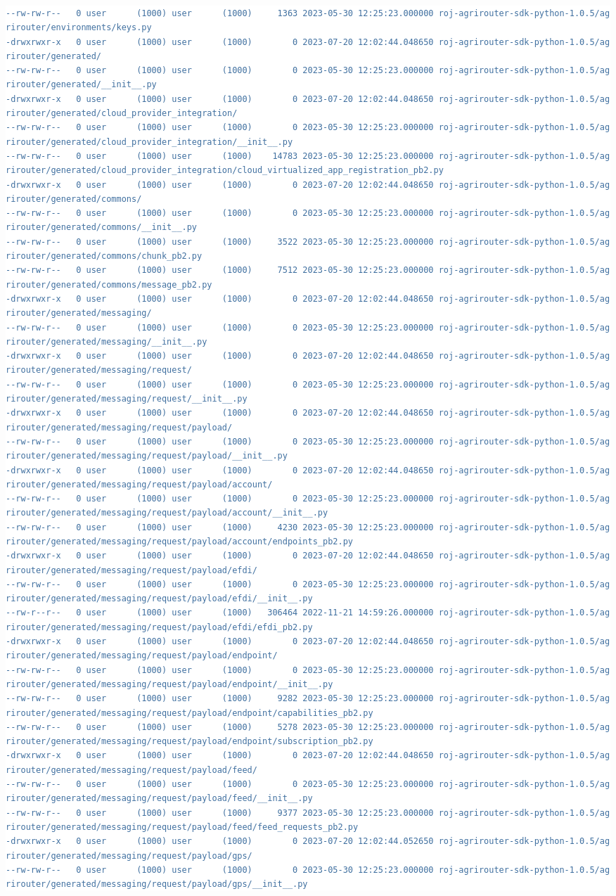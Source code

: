 ```diff
--rw-rw-r--   0 user      (1000) user      (1000)     1363 2023-05-30 12:25:23.000000 roj-agrirouter-sdk-python-1.0.5/agrirouter/environments/keys.py
-drwxrwxr-x   0 user      (1000) user      (1000)        0 2023-07-20 12:02:44.048650 roj-agrirouter-sdk-python-1.0.5/agrirouter/generated/
--rw-rw-r--   0 user      (1000) user      (1000)        0 2023-05-30 12:25:23.000000 roj-agrirouter-sdk-python-1.0.5/agrirouter/generated/__init__.py
-drwxrwxr-x   0 user      (1000) user      (1000)        0 2023-07-20 12:02:44.048650 roj-agrirouter-sdk-python-1.0.5/agrirouter/generated/cloud_provider_integration/
--rw-rw-r--   0 user      (1000) user      (1000)        0 2023-05-30 12:25:23.000000 roj-agrirouter-sdk-python-1.0.5/agrirouter/generated/cloud_provider_integration/__init__.py
--rw-rw-r--   0 user      (1000) user      (1000)    14783 2023-05-30 12:25:23.000000 roj-agrirouter-sdk-python-1.0.5/agrirouter/generated/cloud_provider_integration/cloud_virtualized_app_registration_pb2.py
-drwxrwxr-x   0 user      (1000) user      (1000)        0 2023-07-20 12:02:44.048650 roj-agrirouter-sdk-python-1.0.5/agrirouter/generated/commons/
--rw-rw-r--   0 user      (1000) user      (1000)        0 2023-05-30 12:25:23.000000 roj-agrirouter-sdk-python-1.0.5/agrirouter/generated/commons/__init__.py
--rw-rw-r--   0 user      (1000) user      (1000)     3522 2023-05-30 12:25:23.000000 roj-agrirouter-sdk-python-1.0.5/agrirouter/generated/commons/chunk_pb2.py
--rw-rw-r--   0 user      (1000) user      (1000)     7512 2023-05-30 12:25:23.000000 roj-agrirouter-sdk-python-1.0.5/agrirouter/generated/commons/message_pb2.py
-drwxrwxr-x   0 user      (1000) user      (1000)        0 2023-07-20 12:02:44.048650 roj-agrirouter-sdk-python-1.0.5/agrirouter/generated/messaging/
--rw-rw-r--   0 user      (1000) user      (1000)        0 2023-05-30 12:25:23.000000 roj-agrirouter-sdk-python-1.0.5/agrirouter/generated/messaging/__init__.py
-drwxrwxr-x   0 user      (1000) user      (1000)        0 2023-07-20 12:02:44.048650 roj-agrirouter-sdk-python-1.0.5/agrirouter/generated/messaging/request/
--rw-rw-r--   0 user      (1000) user      (1000)        0 2023-05-30 12:25:23.000000 roj-agrirouter-sdk-python-1.0.5/agrirouter/generated/messaging/request/__init__.py
-drwxrwxr-x   0 user      (1000) user      (1000)        0 2023-07-20 12:02:44.048650 roj-agrirouter-sdk-python-1.0.5/agrirouter/generated/messaging/request/payload/
--rw-rw-r--   0 user      (1000) user      (1000)        0 2023-05-30 12:25:23.000000 roj-agrirouter-sdk-python-1.0.5/agrirouter/generated/messaging/request/payload/__init__.py
-drwxrwxr-x   0 user      (1000) user      (1000)        0 2023-07-20 12:02:44.048650 roj-agrirouter-sdk-python-1.0.5/agrirouter/generated/messaging/request/payload/account/
--rw-rw-r--   0 user      (1000) user      (1000)        0 2023-05-30 12:25:23.000000 roj-agrirouter-sdk-python-1.0.5/agrirouter/generated/messaging/request/payload/account/__init__.py
--rw-rw-r--   0 user      (1000) user      (1000)     4230 2023-05-30 12:25:23.000000 roj-agrirouter-sdk-python-1.0.5/agrirouter/generated/messaging/request/payload/account/endpoints_pb2.py
-drwxrwxr-x   0 user      (1000) user      (1000)        0 2023-07-20 12:02:44.048650 roj-agrirouter-sdk-python-1.0.5/agrirouter/generated/messaging/request/payload/efdi/
--rw-rw-r--   0 user      (1000) user      (1000)        0 2023-05-30 12:25:23.000000 roj-agrirouter-sdk-python-1.0.5/agrirouter/generated/messaging/request/payload/efdi/__init__.py
--rw-r--r--   0 user      (1000) user      (1000)   306464 2022-11-21 14:59:26.000000 roj-agrirouter-sdk-python-1.0.5/agrirouter/generated/messaging/request/payload/efdi/efdi_pb2.py
-drwxrwxr-x   0 user      (1000) user      (1000)        0 2023-07-20 12:02:44.048650 roj-agrirouter-sdk-python-1.0.5/agrirouter/generated/messaging/request/payload/endpoint/
--rw-rw-r--   0 user      (1000) user      (1000)        0 2023-05-30 12:25:23.000000 roj-agrirouter-sdk-python-1.0.5/agrirouter/generated/messaging/request/payload/endpoint/__init__.py
--rw-rw-r--   0 user      (1000) user      (1000)     9282 2023-05-30 12:25:23.000000 roj-agrirouter-sdk-python-1.0.5/agrirouter/generated/messaging/request/payload/endpoint/capabilities_pb2.py
--rw-rw-r--   0 user      (1000) user      (1000)     5278 2023-05-30 12:25:23.000000 roj-agrirouter-sdk-python-1.0.5/agrirouter/generated/messaging/request/payload/endpoint/subscription_pb2.py
-drwxrwxr-x   0 user      (1000) user      (1000)        0 2023-07-20 12:02:44.048650 roj-agrirouter-sdk-python-1.0.5/agrirouter/generated/messaging/request/payload/feed/
--rw-rw-r--   0 user      (1000) user      (1000)        0 2023-05-30 12:25:23.000000 roj-agrirouter-sdk-python-1.0.5/agrirouter/generated/messaging/request/payload/feed/__init__.py
--rw-rw-r--   0 user      (1000) user      (1000)     9377 2023-05-30 12:25:23.000000 roj-agrirouter-sdk-python-1.0.5/agrirouter/generated/messaging/request/payload/feed/feed_requests_pb2.py
-drwxrwxr-x   0 user      (1000) user      (1000)        0 2023-07-20 12:02:44.052650 roj-agrirouter-sdk-python-1.0.5/agrirouter/generated/messaging/request/payload/gps/
--rw-rw-r--   0 user      (1000) user      (1000)        0 2023-05-30 12:25:23.000000 roj-agrirouter-sdk-python-1.0.5/agrirouter/generated/messaging/request/payload/gps/__init__.py
```